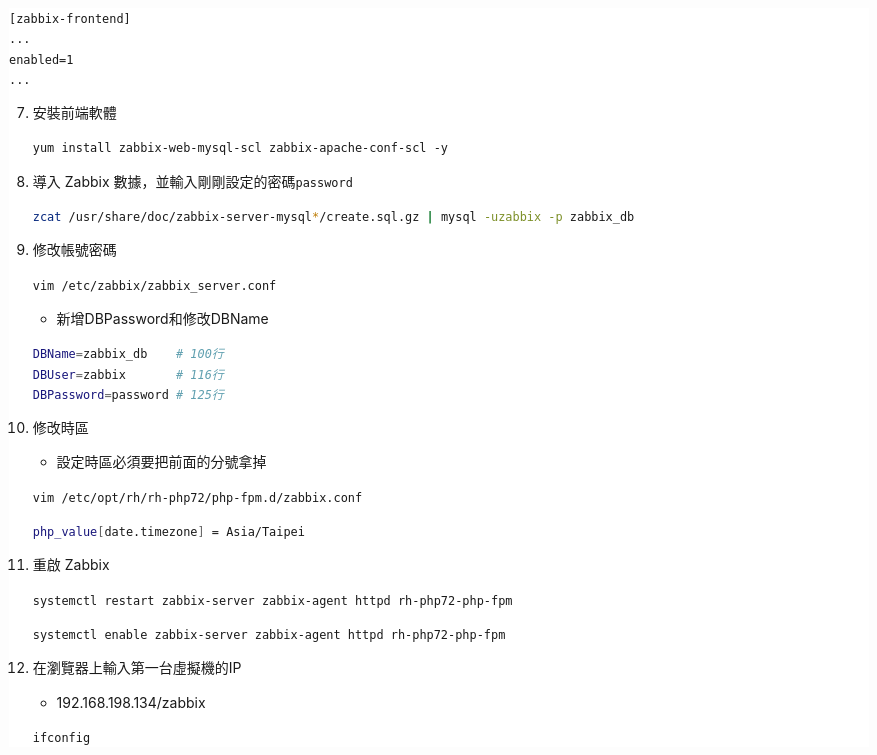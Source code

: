    ```
   [zabbix-frontend]
   ...
   enabled=1
   ...
   ```

7. 安裝前端軟體

   ```
   yum install zabbix-web-mysql-scl zabbix-apache-conf-scl -y
   ```

8. 導入 Zabbix 數據，並輸入剛剛設定的密碼`password`

   ```sh
   zcat /usr/share/doc/zabbix-server-mysql*/create.sql.gz | mysql -uzabbix -p zabbix_db
   ```

9. 修改帳號密碼

   ```sh
   vim /etc/zabbix/zabbix_server.conf
   ```

   * 新增DBPassword和修改DBName

   ```sh
   DBName=zabbix_db    # 100行
   DBUser=zabbix       # 116行
   DBPassword=password # 125行
   ```

10. 修改時區

    * 設定時區必須要把前面的分號拿掉

    ```sh
    vim /etc/opt/rh/rh-php72/php-fpm.d/zabbix.conf
    ```

    ```sh
    php_value[date.timezone] = Asia/Taipei
    ```

11. 重啟 Zabbix

    ```sh
    systemctl restart zabbix-server zabbix-agent httpd rh-php72-php-fpm
    ```

    ```sh
    systemctl enable zabbix-server zabbix-agent httpd rh-php72-php-fpm
    ```

12. 在瀏覽器上輸入第一台虛擬機的IP

    * 192.168.198.134/zabbix

    ```sh
    ifconfig
    ```
